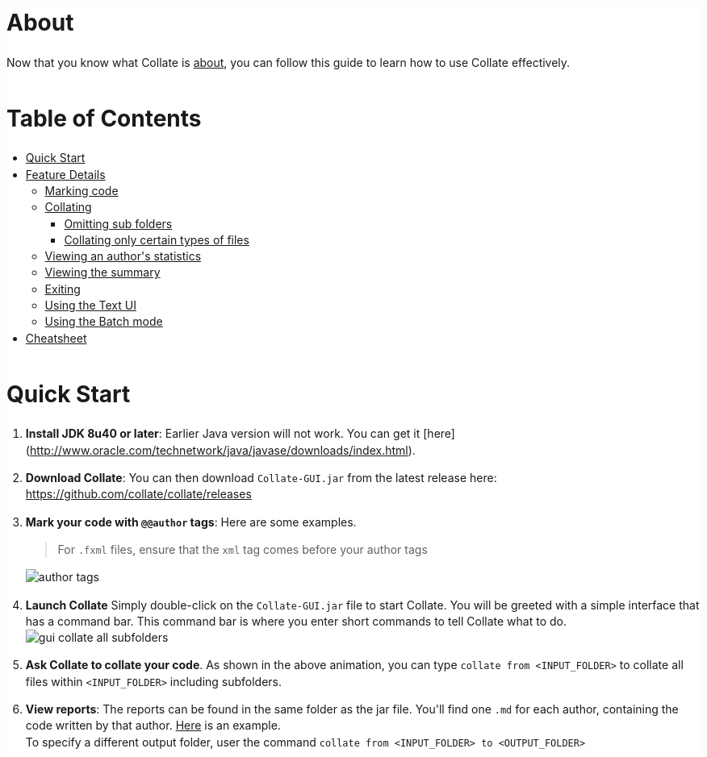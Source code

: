 # About
Now that you know what Collate is [about](../README.md), you can follow this guide to learn how to use Collate effectively.

# Table of Contents


- [Quick Start](#quick-start)
- [Feature Details](#feature-details)
  - [Marking code](#marking-code)
  - [Collating](#collating)
    - [Omitting sub folders](#omitting-sub-folders)
    - [Collating only certain types of files](#collating-only-certain-types-of-files)
  - [Viewing an author's statistics](#viewing-an-authors-statistics)
  - [Viewing the summary](#viewing-the-summary)
  - [Exiting](#exiting)
  - [Using the Text UI](#using-the-text-ui)
  - [Using the Batch mode](#using-the-batch-mode)
- [Cheatsheet](#cheatsheet)



# Quick Start

1. **Install JDK 8u40 or later**: Earlier Java version will not work. You can get it 
   [here] (http://www.oracle.com/technetwork/java/javase/downloads/index.html).

2. **Download Collate**: You can then download `Collate-GUI.jar` from the latest release 
   here: https://github.com/collate/collate/releases

3. **Mark your code with `@@author` tags**: Here are some examples.
   > For `.fxml` files, ensure that the `xml` tag comes before your author tags
   
   ![author tags](images/user-guide/add-author-tags.png)

4. **Launch Collate** Simply double-click on the `Collate-GUI.jar` file to start Collate. 
   You will be greeted with a simple interface that has a command bar. 
   This command bar is where you enter short commands to tell Collate what to do. <br>
   ![gui collate all subfolders](images/user-guide/gui-collate-all-subfolders.gif)

5. **Ask Collate to collate your code**. As shown in the above animation, you can type 
   `collate from <INPUT_FOLDER>` to collate all files within `<INPUT_FOLDER>`
   including subfolders.
   
6. **View reports**: The reports can be found in the same folder as the jar file.
     You'll find one `.md` for each author, containing the code written by that author.
     [Here](https://github.com/collate/collate/blob/master/collated-example/Sebastian.md) is an example.<br>
     To specify a different output folder, user the command `collate from <INPUT_FOLDER> to <OUTPUT_FOLDER>`

